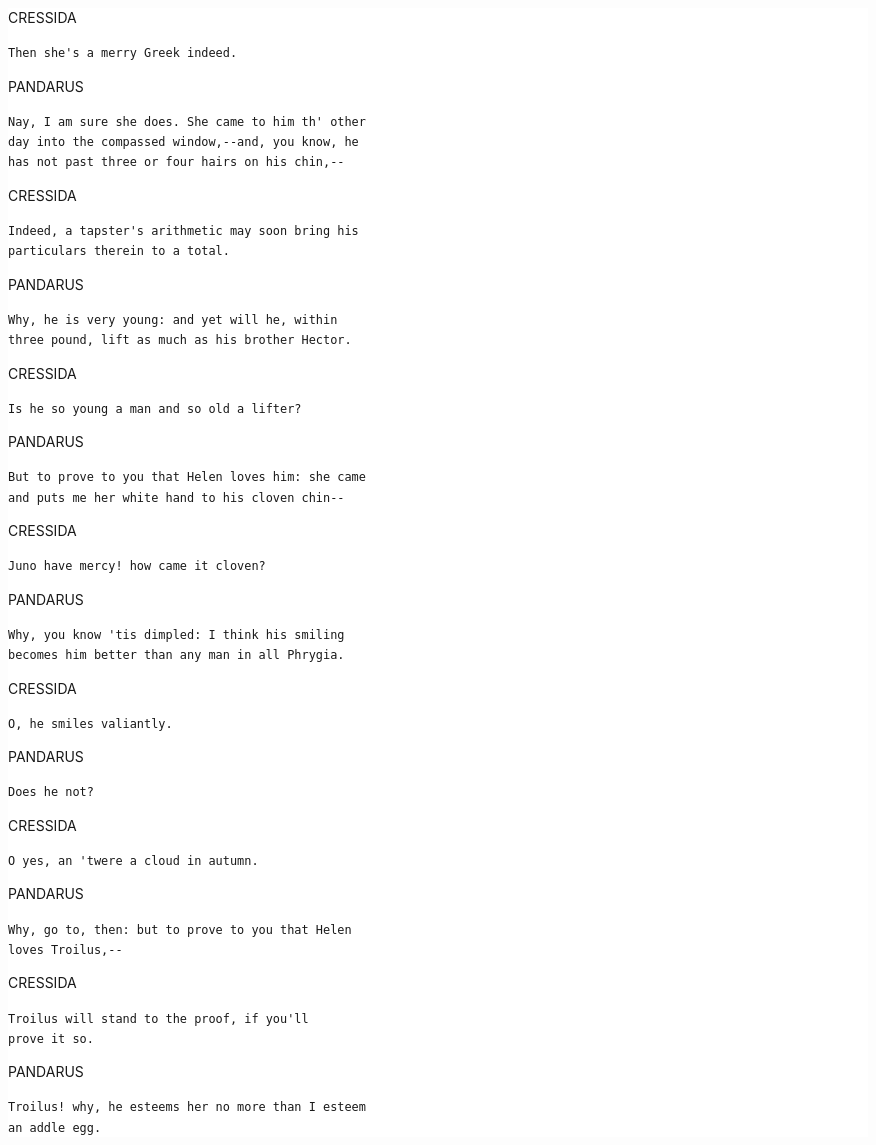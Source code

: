 CRESSIDA

    Then she's a merry Greek indeed.

PANDARUS

    Nay, I am sure she does. She came to him th' other
    day into the compassed window,--and, you know, he
    has not past three or four hairs on his chin,--

CRESSIDA

    Indeed, a tapster's arithmetic may soon bring his
    particulars therein to a total.

PANDARUS

    Why, he is very young: and yet will he, within
    three pound, lift as much as his brother Hector.

CRESSIDA

    Is he so young a man and so old a lifter?

PANDARUS

    But to prove to you that Helen loves him: she came
    and puts me her white hand to his cloven chin--

CRESSIDA

    Juno have mercy! how came it cloven?

PANDARUS

    Why, you know 'tis dimpled: I think his smiling
    becomes him better than any man in all Phrygia.

CRESSIDA

    O, he smiles valiantly.

PANDARUS

    Does he not?

CRESSIDA

    O yes, an 'twere a cloud in autumn.

PANDARUS

    Why, go to, then: but to prove to you that Helen
    loves Troilus,--

CRESSIDA

    Troilus will stand to the proof, if you'll
    prove it so.

PANDARUS

    Troilus! why, he esteems her no more than I esteem
    an addle egg.

